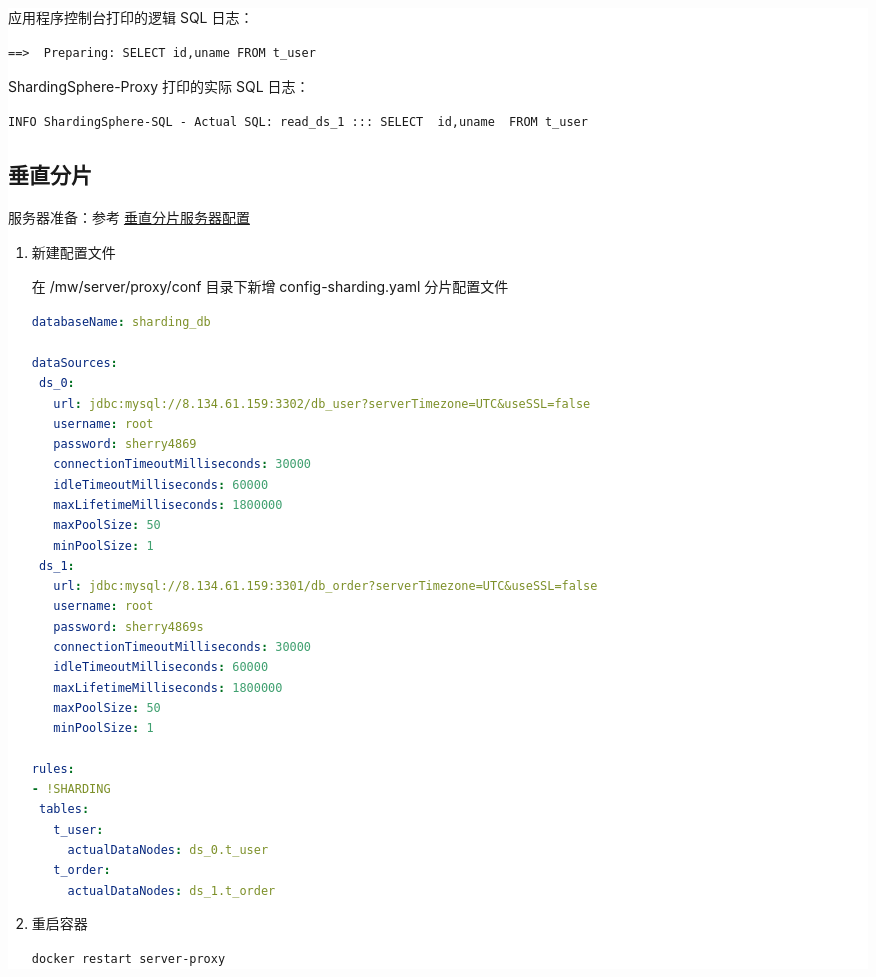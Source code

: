 应用程序控制台打印的逻辑 SQL 日志：

```text
==>  Preparing: SELECT id,uname FROM t_user
```

ShardingSphere-Proxy 打印的实际 SQL 日志：

```text
INFO ShardingSphere-SQL - Actual SQL: read_ds_1 ::: SELECT  id,uname  FROM t_user
```

## 垂直分片

服务器准备：参考 [垂直分片服务器配置](/it/java/intermediate/sharding-sphere/jdbc/#垂直分片)

1. 新建配置文件

   在 /mw/server/proxy/conf 目录下新增 config-sharding.yaml 分片配置文件

    ```yaml
    databaseName: sharding_db
    
    dataSources:
     ds_0:
       url: jdbc:mysql://8.134.61.159:3302/db_user?serverTimezone=UTC&useSSL=false
       username: root
       password: sherry4869
       connectionTimeoutMilliseconds: 30000
       idleTimeoutMilliseconds: 60000
       maxLifetimeMilliseconds: 1800000
       maxPoolSize: 50
       minPoolSize: 1
     ds_1:
       url: jdbc:mysql://8.134.61.159:3301/db_order?serverTimezone=UTC&useSSL=false
       username: root
       password: sherry4869s
       connectionTimeoutMilliseconds: 30000
       idleTimeoutMilliseconds: 60000
       maxLifetimeMilliseconds: 1800000
       maxPoolSize: 50
       minPoolSize: 1
    
    rules:
    - !SHARDING
     tables:
       t_user:
         actualDataNodes: ds_0.t_user
       t_order:
         actualDataNodes: ds_1.t_order
    ```

2. 重启容器

   ```shell
   docker restart server-proxy
   ```
